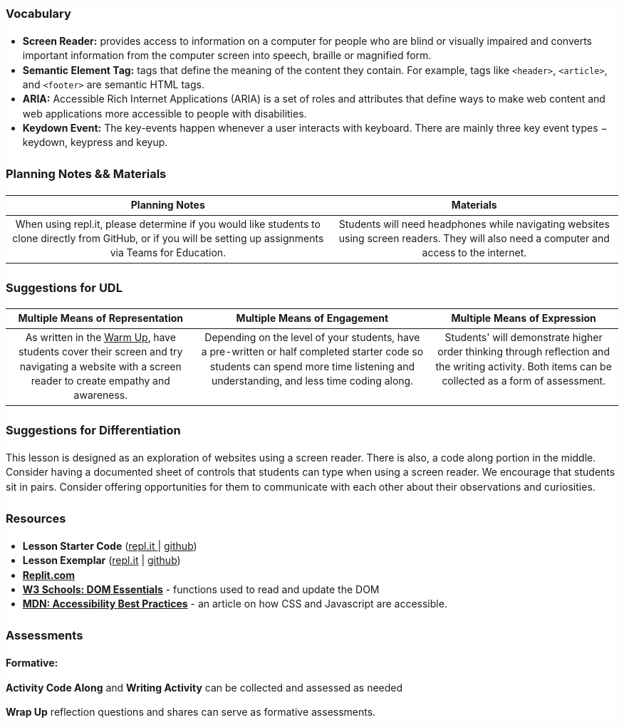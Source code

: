 ### Vocabulary

* **Screen Reader:** provides access to information on a computer for people who are blind or visually impaired and converts important information from the computer screen into speech, braille or magnified form.
* **Semantic Element Tag:** tags that define the meaning of the content they contain. For example, tags like `<header>`, `<article>`, and `<footer>` are semantic HTML tags.
* **ARIA:** Accessible Rich Internet Applications (ARIA) is a set of roles and attributes that define ways to make web content and web applications more accessible to people with disabilities.
* **Keydown Event:** The key-events happen whenever a user interacts with keyboard. There are mainly three key event types − keydown, keypress and keyup.

### Planning Notes && Materials

|                                                                          Planning Notes                                                                          |                                                                 Materials                                                                |
| :--------------------------------------------------------------------------------------------------------------------------------------------------------------: | :--------------------------------------------------------------------------------------------------------------------------------------: |
| When using repl.it, please determine if you would like students to clone directly from GitHub, or if you will be setting up assignments via Teams for Education. | Students will need headphones while navigating websites using screen readers. They will also need a computer and access to the internet. |

### Suggestions for UDL

|                                                                          Multiple Means of Representation                                                                          |                                                                             Multiple Means of Engagement                                                                            |                                                            Multiple Means of Expression                                                            |
| :--------------------------------------------------------------------------------------------------------------------------------------------------------------------------------: | :---------------------------------------------------------------------------------------------------------------------------------------------------------------------------------: | :------------------------------------------------------------------------------------------------------------------------------------------------: |
| As written in the [Warm Up](untitled.md#do-nowwarm-up-10-min), have students cover their screen and try navigating a website with a screen reader to create empathy and awareness. | Depending on the level of your students, have a pre-written or half completed starter code so students can spend more time listening and understanding, and less time coding along. | Students' will demonstrate higher order thinking through reflection and the writing activity. Both items can be collected as a form of assessment. |

### Suggestions for Differentiation

This lesson is designed as an exploration of websites using a screen reader. There is also, a code along portion in the middle. Consider having a documented sheet of controls that students can type when using a screen reader. We encourage that students sit in pairs. Consider offering opportunities for them to communicate with each other about their observations and curiosities.

### Resources

* **Lesson Starter Code** ([repl.it ](https://replit.com/@qrtnycs4all/U2LA22-Lesson-Starter-Code)| [github](https://github.com/nycdoe-cs4all/interactive-web/tree/main/unit-2-intro-to-dom-manipulation-basics/U2LA2.2/U2LA2.2-Starter))
* **Lesson Exemplar** ([repl.it](https://replit.com/@qrtnycs4all/U2LA22-Exemplar) | [github](https://github.com/nycdoe-cs4all/interactive-web/tree/main/unit-2-intro-to-dom-manipulation-basics/U2LA2.2/U2LA2.2-Exemplar))
* [**Replit.com**](https://replit.com/)
* [**W3 Schools: DOM Essentials**](https://www.w3schools.com/js/js\_htmldom\_document.asp) - functions used to read and update the DOM
* [**MDN: Accessibility Best Practices**](https://developer.mozilla.org/en-US/docs/Learn/Accessibility/CSS\_and\_JavaScript) - an article on how CSS and Javascript are accessible.

### Assessments

**Formative:**

**Activity Code Along** and **Writing Activity** can be collected and assessed as needed

**Wrap Up** reflection questions and shares can serve as formative assessments.
